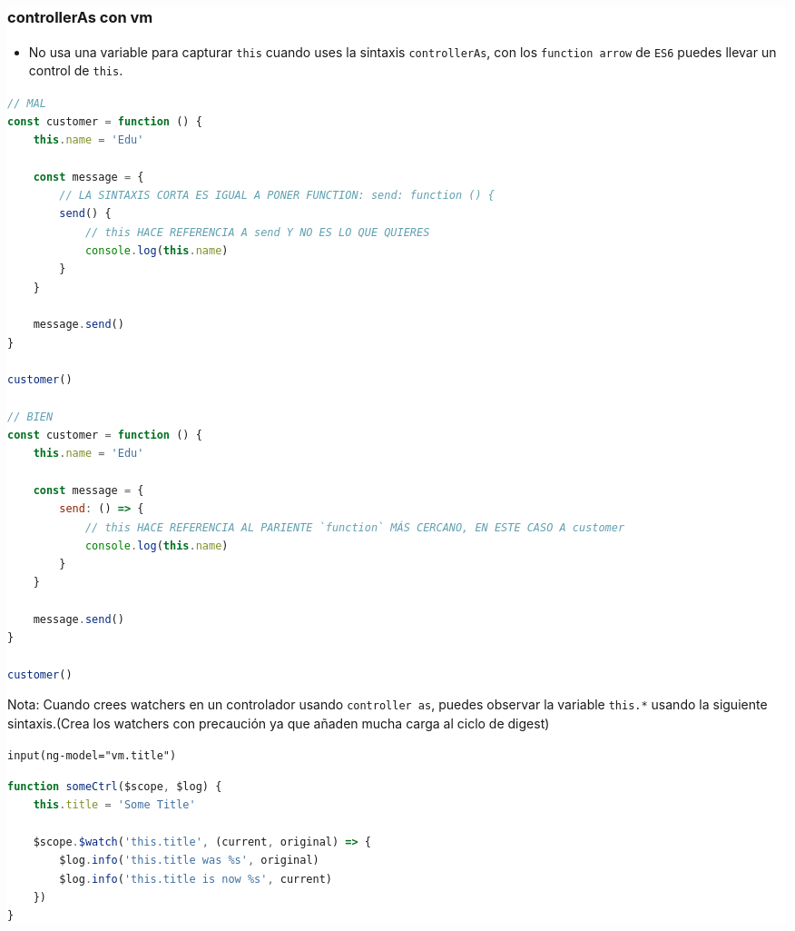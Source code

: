 ### controllerAs con vm

  - No usa una variable para capturar `this` cuando uses la sintaxis `controllerAs`, con los `function arrow` de `ES6` puedes llevar un control de `this`.

```javascript
// MAL
const customer = function () {
    this.name = 'Edu'
  
    const message = {
        // LA SINTAXIS CORTA ES IGUAL A PONER FUNCTION: send: function () {
        send() {
            // this HACE REFERENCIA A send Y NO ES LO QUE QUIERES
            console.log(this.name)
        }
    }

    message.send()
}

customer()

// BIEN
const customer = function () {
    this.name = 'Edu'
  
    const message = {
        send: () => {
            // this HACE REFERENCIA AL PARIENTE `function` MÁS CERCANO, EN ESTE CASO A customer
            console.log(this.name)
        }
    }

    message.send()
}

customer()
```

  Nota: Cuando crees watchers en un controlador usando `controller as`, puedes observar la variable `this.*` usando la siguiente sintaxis.(Crea los watchers con precaución ya que añaden mucha carga al ciclo de digest)

```html
input(ng-model="vm.title")
```

```javascript
function someCtrl($scope, $log) {
    this.title = 'Some Title'

    $scope.$watch('this.title', (current, original) => {
        $log.info('this.title was %s', original)
        $log.info('this.title is now %s', current)
    })
}
```
